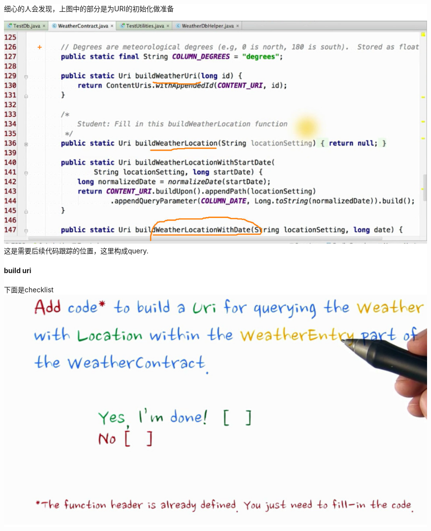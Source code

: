 细心的人会发现，上图中的部分是为URI的初始化做准备

![](4b_uri_update_code_3.jpg)
这是需要后续代码跟踪的位置，这里构成query.

#### build uri 
下面是checklist
![](4b_checlist_uri_build.jpg)
